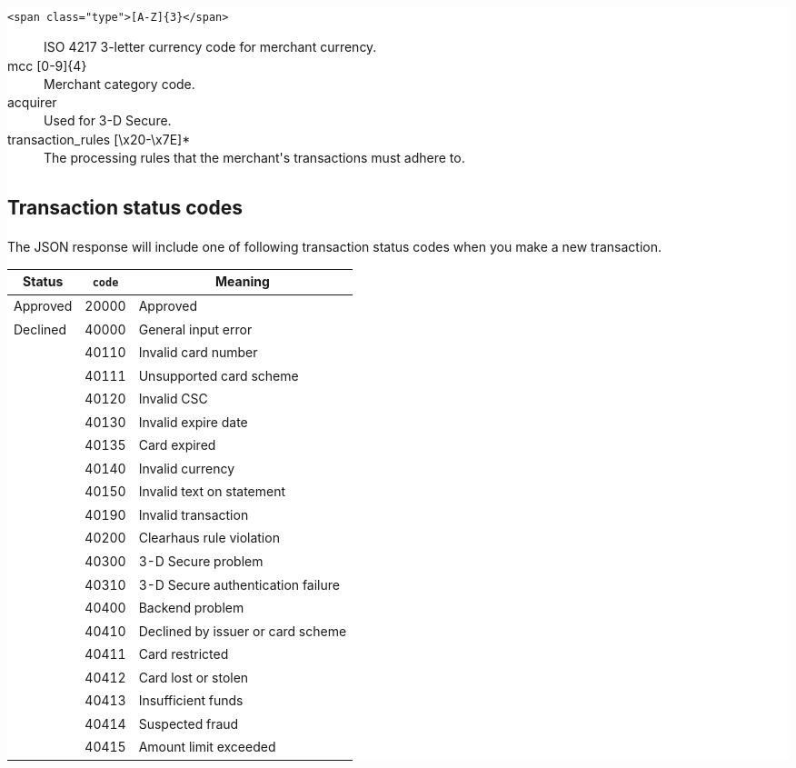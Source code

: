     <span class="type">[A-Z]{3}</span>
  </dt>
  <dd>
    ISO 4217 3-letter currency code for merchant currency.
  </dd>
  <dt>mcc
    <span class="type">[0-9]{4}</span>
  </dt>
  <dd>
    Merchant category code.
  </dd>
  <dt>acquirer
  </dt>
  <dd>
    Used for 3-D Secure.
  </dd>
  <dt>transaction_rules
    <span class="type">[\x20-\x7E]*</span>
  </dt>
  <dd>
    The processing rules that the merchant's transactions must adhere to.
  </dd>
</dl>


## Transaction status codes

The JSON response will include one of following transaction status codes when
you make a new transaction.

Status     | `code` |  Meaning
---------- | ------ | --------
Approved   |  20000 |  Approved
Declined   |  40000 |  General input error
           |  40110 |  Invalid card number
           |  40111 |  Unsupported card scheme
           |  40120 |  Invalid CSC
           |  40130 |  Invalid expire date
           |  40135 |  Card expired
           |  40140 |  Invalid currency
           |  40150 |  Invalid text on statement
           |  40190 |  Invalid transaction
           |  40200 |  Clearhaus rule violation
           |  40300 |  3-D Secure problem
           |  40310 |  3-D Secure authentication failure
           |  40400 |  Backend problem
           |  40410 |  Declined by issuer or card scheme
           |  40411 |  Card restricted
           |  40412 |  Card lost or stolen
           |  40413 |  Insufficient funds
           |  40414 |  Suspected fraud
           |  40415 |  Amount limit exceeded

[JSON-HAL]: https://tools.ietf.org/html/draft-kelly-json-hal-08 "IETF HAL draft"
[HATEOAS]: https://en.wikipedia.org/wiki/HATEOAS
[Tokenization]: https://en.wikipedia.org/wiki/Tokenization_(data_security)
[ApplePay-PaymentToken]: https://developer.apple.com/library/content/documentation/PassKit/Reference/PaymentTokenJSON/PaymentTokenJSON.html
[GooglePay-PaymentCryptography]: https://developers.google.com/pay/api/web/guides/resources/payment-data-cryptography